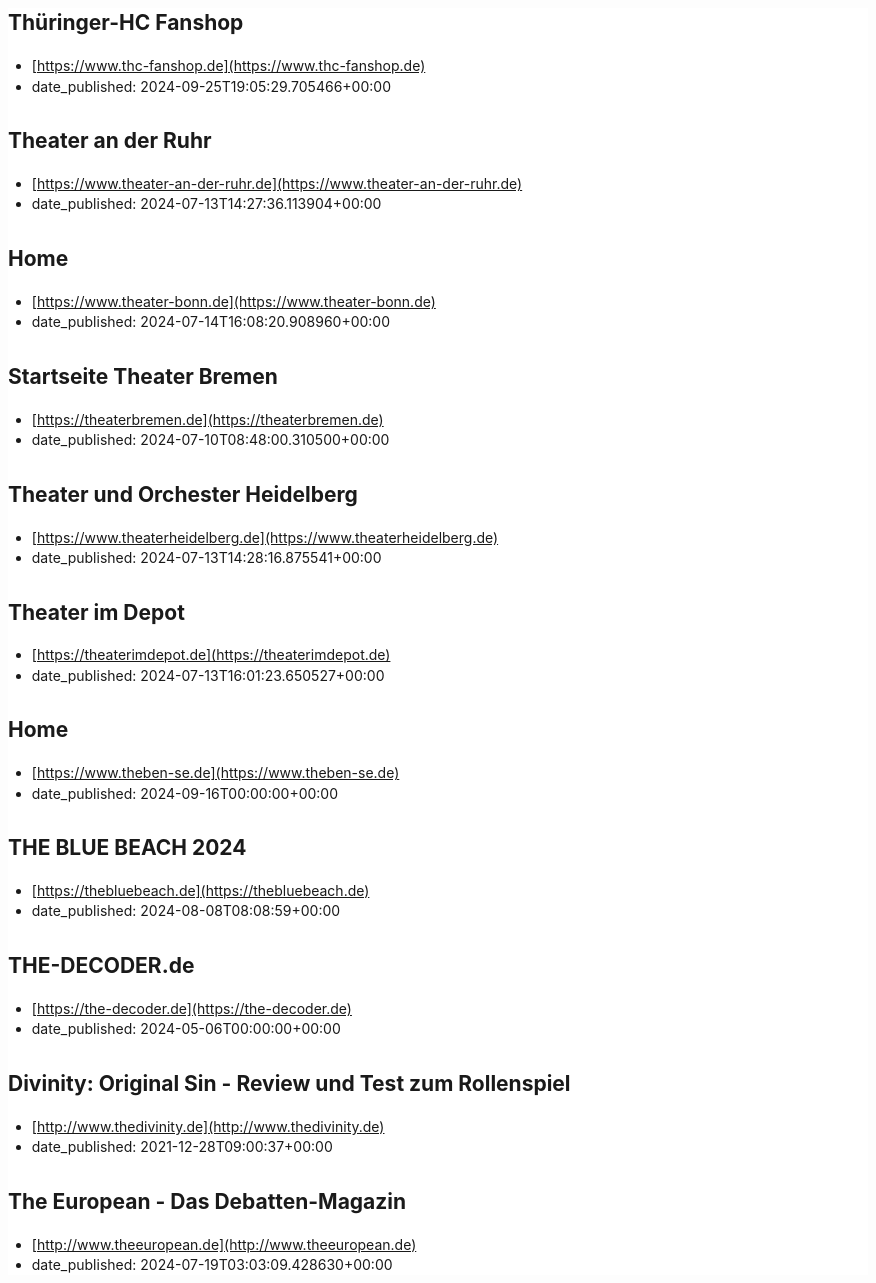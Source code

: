  ## Thüringer-HC Fanshop
 - [https://www.thc-fanshop.de](https://www.thc-fanshop.de)
 - date_published: 2024-09-25T19:05:29.705466+00:00

 ## Theater an der Ruhr
 - [https://www.theater-an-der-ruhr.de](https://www.theater-an-der-ruhr.de)
 - date_published: 2024-07-13T14:27:36.113904+00:00

 ## Home
 - [https://www.theater-bonn.de](https://www.theater-bonn.de)
 - date_published: 2024-07-14T16:08:20.908960+00:00

 ## Startseite Theater Bremen
 - [https://theaterbremen.de](https://theaterbremen.de)
 - date_published: 2024-07-10T08:48:00.310500+00:00

 ## Theater und Orchester Heidelberg
 - [https://www.theaterheidelberg.de](https://www.theaterheidelberg.de)
 - date_published: 2024-07-13T14:28:16.875541+00:00

 ## Theater im Depot
 - [https://theaterimdepot.de](https://theaterimdepot.de)
 - date_published: 2024-07-13T16:01:23.650527+00:00

 ## Home
 - [https://www.theben-se.de](https://www.theben-se.de)
 - date_published: 2024-09-16T00:00:00+00:00

 ## THE BLUE BEACH 2024
 - [https://thebluebeach.de](https://thebluebeach.de)
 - date_published: 2024-08-08T08:08:59+00:00

 ## THE-DECODER.de
 - [https://the-decoder.de](https://the-decoder.de)
 - date_published: 2024-05-06T00:00:00+00:00

 ## Divinity: Original Sin - Review und Test zum Rollenspiel
 - [http://www.thedivinity.de](http://www.thedivinity.de)
 - date_published: 2021-12-28T09:00:37+00:00

 ## The European - Das Debatten-Magazin
 - [http://www.theeuropean.de](http://www.theeuropean.de)
 - date_published: 2024-07-19T03:03:09.428630+00:00
